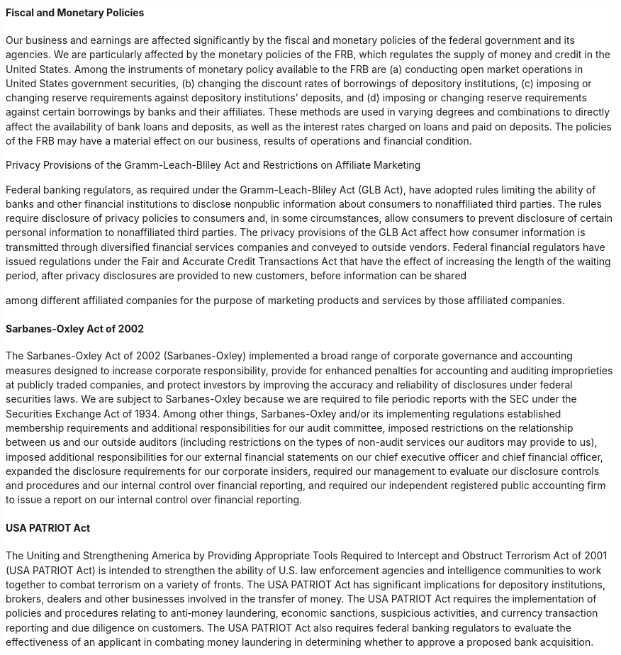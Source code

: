 #### Fiscal and Monetary Policies
Our business and earnings are affected significantly by the fiscal and monetary policies of the federal government and its agencies. We are particularly affected by the monetary policies of the FRB, which regulates the supply of money and credit in the United States. Among the instruments of monetary policy available to the FRB are (a) conducting open market operations in United States government securities, (b) changing the discount rates of borrowings of depository institutions, (c) imposing or changing reserve requirements against depository institutions’ deposits, and (d) imposing or changing reserve requirements against certain borrowings by banks and their affiliates. These methods are used in varying degrees and combinations to directly affect the availability of bank loans and deposits, as well as the interest rates charged on loans and paid on deposits. The policies of the FRB may have a material effect on our business, results of operations and financial condition.

Privacy Provisions of the Gramm-Leach-Bliley Act and Restrictions on Affiliate Marketing

Federal banking regulators, as required under the Gramm-Leach-Bliley Act (GLB Act), have adopted rules limiting the ability of banks and other financial institutions to disclose nonpublic information about consumers to nonaffiliated third parties. The rules require disclosure of privacy policies to consumers and, in some circumstances, allow consumers to prevent disclosure of certain personal information to nonaffiliated third parties. The privacy provisions of the GLB Act affect how consumer information is transmitted through diversified financial services companies and conveyed to outside vendors. Federal financial regulators have issued regulations under the Fair and Accurate Credit Transactions Act that have the effect of increasing the length of the waiting period, after privacy disclosures are provided to new customers, before information can be shared

among different affiliated companies for the purpose of marketing products and services by those affiliated companies.

#### Sarbanes-Oxley Act of 2002
The Sarbanes-Oxley Act of 2002 (Sarbanes-Oxley) implemented a broad range of corporate governance and accounting measures designed to increase corporate responsibility, provide for enhanced penalties for accounting and auditing improprieties at publicly traded companies, and protect investors by improving the accuracy and reliability of disclosures under federal securities laws. We are subject to Sarbanes-Oxley because we are required to file periodic reports with the SEC under the Securities Exchange Act of 1934. Among other things, Sarbanes-Oxley and/or its implementing regulations established membership requirements and additional responsibilities for our audit committee, imposed restrictions on the relationship between us and our outside auditors (including restrictions on the types of non-audit services our auditors may provide to us), imposed additional responsibilities for our external financial statements on our chief executive officer and chief financial officer, expanded the disclosure requirements for our corporate insiders, required our management to evaluate our disclosure controls and procedures and our internal control over financial reporting, and required our independent registered public accounting firm to issue a report on our internal control over financial reporting.

#### USA PATRIOT Act
The Uniting and Strengthening America by Providing Appropriate Tools Required to Intercept and Obstruct Terrorism Act of 2001 (USA PATRIOT Act) is intended to strengthen the ability of U.S. law enforcement agencies and intelligence communities to work together to combat terrorism on a variety of fronts. The USA PATRIOT Act has significant implications for depository institutions, brokers, dealers and other businesses involved in the transfer of money. The USA PATRIOT Act requires the implementation of policies and procedures relating to anti‑money laundering, economic sanctions, suspicious activities, and currency transaction reporting and due diligence on customers. The USA PATRIOT Act also requires federal banking regulators to evaluate the effectiveness of an applicant in combating money laundering in determining whether to approve a proposed bank acquisition.
